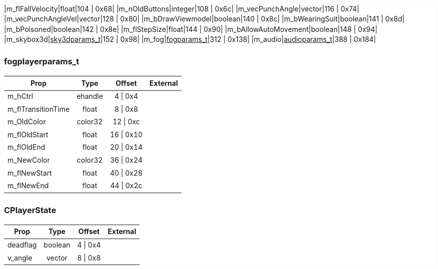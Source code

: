 |m_flFallVelocity|float|104 \| 0x68|
|m_nOldButtons|integer|108 \| 0x6c|
|m_vecPunchAngle|vector|116 \| 0x74|
|m_vecPunchAngleVel|vector|128 \| 0x80|
|m_bDrawViewmodel|boolean|140 \| 0x8c|
|m_bWearingSuit|boolean|141 \| 0x8d|
|m_bPoisoned|boolean|142 \| 0x8e|
|m_flStepSize|float|144 \| 0x90|
|m_bAllowAutoMovement|boolean|148 \| 0x94|
|m_skybox3d|[sky3dparams_t](#sky3dparams_t)|152 \| 0x98|
|m_fog|[fogparams_t](#fogparams_t)|312 \| 0x138|
|m_audio|[audioparams_t](#audioparams_t)|388 \| 0x184|

### fogplayerparams_t

|Prop|Type|Offset|External|
|---|:-:|:-:|--:|
|m_hCtrl|ehandle|4 \| 0x4|
|m_flTransitionTime|float|8 \| 0x8|
|m_OldColor|color32|12 \| 0xc|
|m_flOldStart|float|16 \| 0x10|
|m_flOldEnd|float|20 \| 0x14|
|m_NewColor|color32|36 \| 0x24|
|m_flNewStart|float|40 \| 0x28|
|m_flNewEnd|float|44 \| 0x2c|

### CPlayerState

|Prop|Type|Offset|External|
|---|:-:|:-:|--:|
|deadflag|boolean|4 \| 0x4|
|v_angle|vector|8 \| 0x8|
